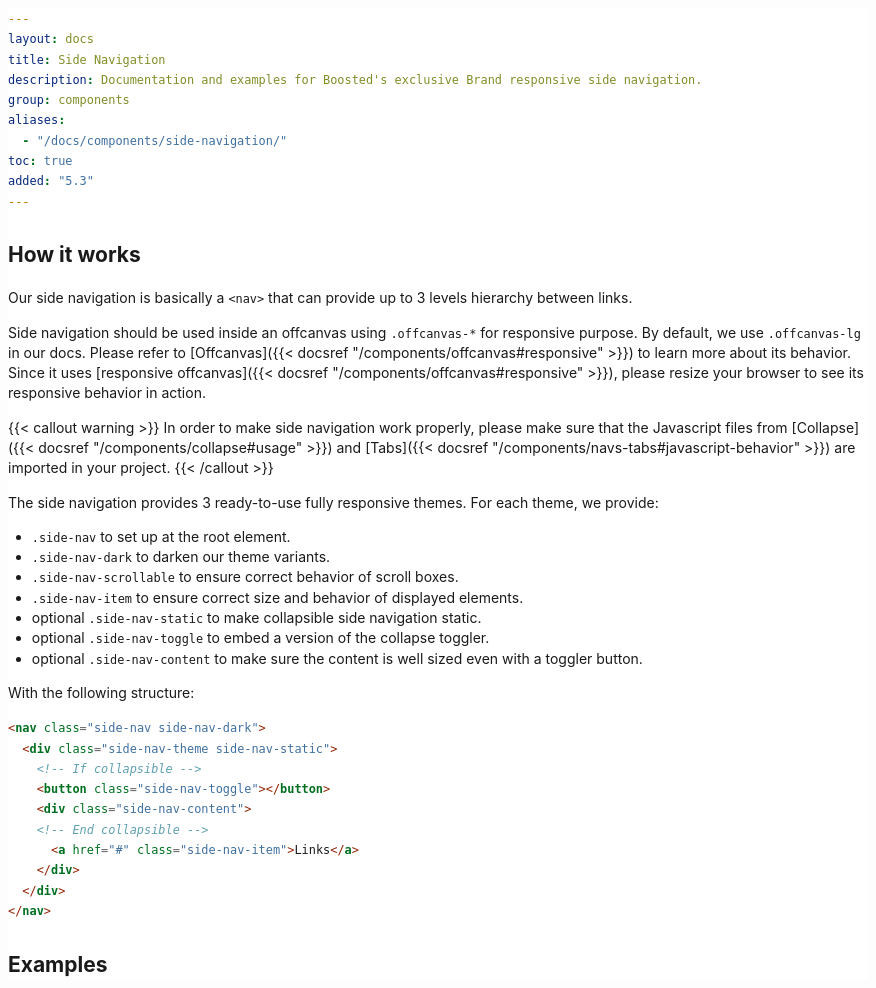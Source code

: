 ```yaml
---
layout: docs
title: Side Navigation
description: Documentation and examples for Boosted's exclusive Brand responsive side navigation.
group: components
aliases:
  - "/docs/components/side-navigation/"
toc: true
added: "5.3"
---
```


## How it works

Our side navigation is basically a `<nav>` that can provide up to 3 levels hierarchy between links.

Side navigation should be used inside an offcanvas using `.offcanvas-*` for responsive purpose. By default, we use `.offcanvas-lg` in our docs. Please refer to [Offcanvas]({{< docsref "/components/offcanvas#responsive" >}}) to learn more about its behavior. Since it uses [responsive offcanvas]({{< docsref "/components/offcanvas#responsive" >}}), please resize your browser to see its responsive behavior in action.

{{< callout warning >}}
In order to make side navigation work properly, please make sure that the Javascript files from [Collapse]({{< docsref "/components/collapse#usage" >}}) and [Tabs]({{< docsref "/components/navs-tabs#javascript-behavior" >}}) are imported in your project.
{{< /callout >}}

The side navigation provides 3 ready-to-use fully responsive themes. For each theme, we provide:
- `.side-nav` to set up at the root element.
- `.side-nav-dark` to darken our theme variants.
- `.side-nav-scrollable` to ensure correct behavior of scroll boxes.
- `.side-nav-item` to ensure correct size and behavior of displayed elements.
- optional `.side-nav-static` to make collapsible side navigation static.
- optional `.side-nav-toggle` to embed a version of the collapse toggler.
- optional `.side-nav-content` to make sure the content is well sized even with a toggler button.

With the following structure:

```html
<nav class="side-nav side-nav-dark">
  <div class="side-nav-theme side-nav-static">
    <!-- If collapsible -->
    <button class="side-nav-toggle"></button>
    <div class="side-nav-content">
    <!-- End collapsible -->
      <a href="#" class="side-nav-item">Links</a>
    </div>
  </div>
</nav>
```

## Examples
